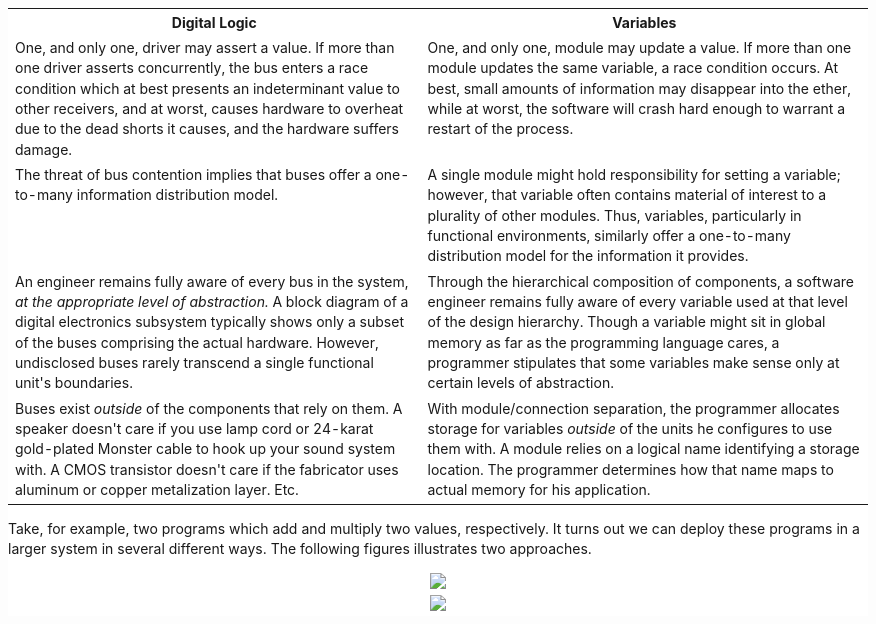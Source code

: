 <table class="table">
    <tr>
        <th>Digital Logic</th>
        <th>Variables</th>
    </tr>
    <tr>
        <td>One, and only one, driver may assert a value.  If more than one driver asserts concurrently, the bus enters a race condition which at best presents an indeterminant value to other receivers, and at worst, causes hardware to overheat due to the dead shorts it causes, and the hardware suffers damage.</td>
        <td>One, and only one, module may update a value.  If more than one module updates the same variable, a race condition occurs.  At best, small amounts of information may disappear into the ether, while at worst, the software will crash hard enough to warrant a restart of the process.</td>
    </tr>
    <tr>
        <td>The threat of bus contention implies that buses offer a one-to-many information distribution model.</td>
        <td>A single module might hold responsibility for setting a variable; however, that variable often contains material of interest to a plurality of other modules.  Thus, variables, particularly in functional environments, similarly offer a one-to-many distribution model for the information it provides.</td>
    </tr>
    <tr>
        <td>An engineer remains fully aware of every bus in the system, <i>at the appropriate level of abstraction.</i>  A block diagram of a digital electronics subsystem typically shows only a subset of the buses comprising the actual hardware.  However, undisclosed buses rarely transcend a single functional unit's boundaries.</td>
        <td>Through the hierarchical composition of components, a software engineer remains fully aware of every variable used at that level of the design hierarchy.  Though a variable might sit in global memory as far as the programming language cares, a programmer stipulates that some variables make sense only at certain levels of abstraction.</td>
    </tr>
    <tr>
        <td>Buses exist <i>outside</i> of the components that rely on them.  A speaker doesn't care if you use lamp cord or 24-karat gold-plated Monster cable to hook up your sound system with.  A CMOS transistor doesn't care if the fabricator uses aluminum or copper metalization layer.  Etc.</td>
        <td>With module/connection separation, the programmer allocates storage for variables <i>outside</i> of the units he configures to use them with.  A module relies on a logical name identifying a storage location.  The programmer determines how that name maps to actual memory for his application.</td>
    </tr>
</table>

Take, for example, two programs which add and multiply two values, respectively.
It turns out we can deploy these programs in a larger system in several different ways.
The following figures illustrates two approaches.

<div class="row">
    <div class="col-md-6 img-responsive" style="text-align: center"><img src="{{site.baseurl}}/images/addmul-arch-ex-1.dot.svg" /></div>
    <div class="col-md-6 img-responsive" style="text-align: center"><img src="{{site.baseurl}}/images/addmul-arch-ex-2.dot.svg" /></div>
</div>
